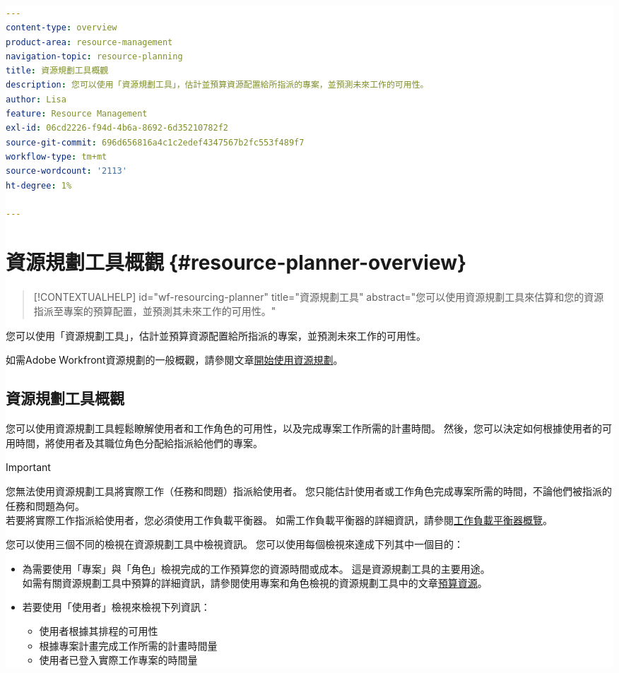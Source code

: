 ```yaml
---
content-type: overview
product-area: resource-management
navigation-topic: resource-planning
title: 資源規劃工具概觀
description: 您可以使用「資源規劃工具」，估計並預算資源配置給所指派的專案，並預測未來工作的可用性。
author: Lisa
feature: Resource Management
exl-id: 06cd2226-f94d-4b6a-8692-6d35210782f2
source-git-commit: 696d656816a4c1c2edef4347567b2fc553f489f7
workflow-type: tm+mt
source-wordcount: '2113'
ht-degree: 1%

---
```


# 資源規劃工具概觀 {#resource-planner-overview}

>[!CONTEXTUALHELP]
>id="wf-resourcing-planner"
>title="資源規劃工具"
>abstract="您可以使用資源規劃工具來估算和您的資源指派至專案的預算配置，並預測其未來工作的可用性。"





您可以使用「資源規劃工具」，估計並預算資源配置給所指派的專案，並預測未來工作的可用性。

如需Adobe Workfront資源規劃的一般概觀，請參閱文章[開始使用資源規劃](../../resource-mgmt/resource-planning/get-started-resource-planning.md)。

## 資源規劃工具概觀

您可以使用資源規劃工具輕鬆瞭解使用者和工作角色的可用性，以及完成專案工作所需的計畫時間。 然後，您可以決定如何根據使用者的可用時間，將使用者及其職位角色分配給指派給他們的專案。

>[!IMPORTANT]
>
>您無法使用資源規劃工具將實際工作（任務和問題）指派給使用者。 您只能估計使用者或工作角色完成專案所需的時間，不論他們被指派的任務和問題為何。\
>若要將實際工作指派給使用者，您必須使用工作負載平衡器。 如需工作負載平衡器的詳細資訊，請參閱[工作負載平衡器概覽](../../resource-mgmt/workload-balancer/overview-workload-balancer.md)。

您可以使用三個不同的檢視在資源規劃工具中檢視資訊。 您可以使用每個檢視來達成下列其中一個目的：

* 為需要使用「專案」與「角色」檢視完成的工作預算您的資源時間或成本。 這是資源規劃工具的主要用途。\
  如需有關資源規劃工具中預算的詳細資訊，請參閱使用專案和角色檢視的資源規劃工具中的文章[預算資源](../resource-planning/budget-resources-project-role-views-resource-planner.md)。

* 若要使用「使用者」檢視來檢視下列資訊：

   * 使用者根據其排程的可用性
   * 根據專案計畫完成工作所需的計畫時間量
   * 使用者已登入實際工作專案的時間量

